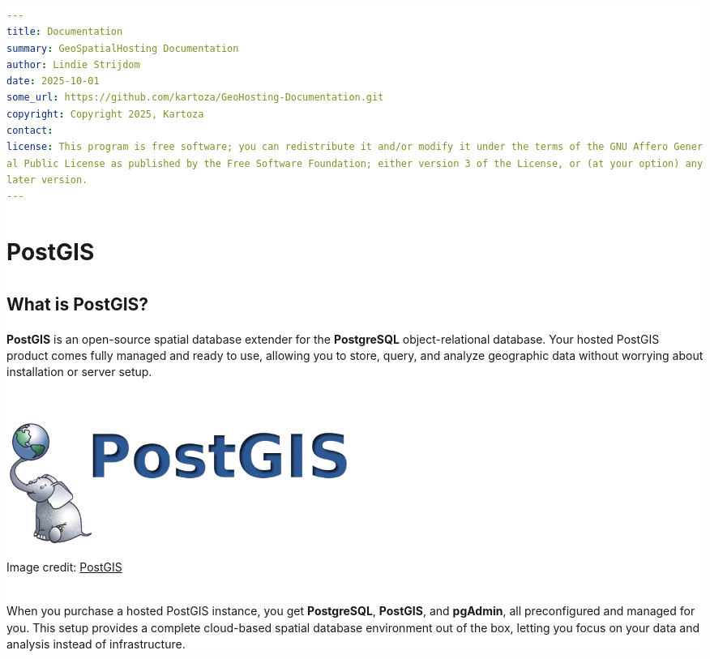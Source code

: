 ```yaml
---
title: Documentation
summary: GeoSpatialHosting Documentation
author: Lindie Strijdom
date: 2025-10-01
some_url: https://github.com/kartoza/GeoHosting-Documentation.git
copyright: Copyright 2025, Kartoza
contact:
license: This program is free software; you can redistribute it and/or modify it under the terms of the GNU Affero General Public License as published by the Free Software Foundation; either version 3 of the License, or (at your option) any later version.
---
```


# PostGIS

## What is PostGIS?

**PostGIS** is an open-source spatial database extender for the **PostgreSQL** object-relational database. Your hosted PostGIS product comes fully managed and ready to use, allowing you to store, query, and analyze geographic data without worrying about installation or server setup.

<br>

<div class="image-with-caption">
  <img src="./img/postgis-img-1.png" alt="PostGIS Logo" style="width: 50%;">
  <div class="caption">
    Image credit: <a href="https://postgis.net/" target="_blank">PostGIS</a>
  </div>
</div>

<br>

When you purchase a hosted PostGIS instance, you get **PostgreSQL**, **PostGIS**, and **pgAdmin**, all preconfigured and managed for you. This setup provides a complete cloud-based spatial database environment out of the box, letting you focus on your data and analysis instead of infrastructure.
